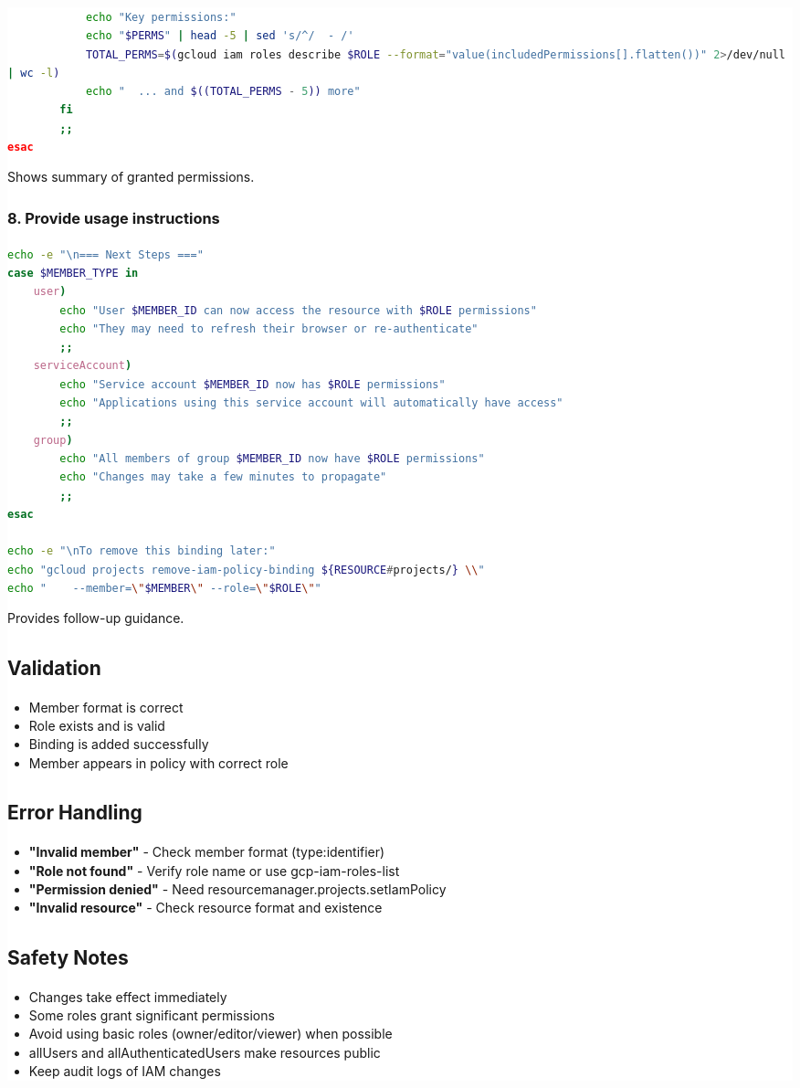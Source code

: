 ```bash
            echo "Key permissions:"
            echo "$PERMS" | head -5 | sed 's/^/  - /'
            TOTAL_PERMS=$(gcloud iam roles describe $ROLE --format="value(includedPermissions[].flatten())" 2>/dev/null | wc -l)
            echo "  ... and $((TOTAL_PERMS - 5)) more"
        fi
        ;;
esac
```
Shows summary of granted permissions.

### 8. Provide usage instructions
```bash
echo -e "\n=== Next Steps ==="
case $MEMBER_TYPE in
    user)
        echo "User $MEMBER_ID can now access the resource with $ROLE permissions"
        echo "They may need to refresh their browser or re-authenticate"
        ;;
    serviceAccount)
        echo "Service account $MEMBER_ID now has $ROLE permissions"
        echo "Applications using this service account will automatically have access"
        ;;
    group)
        echo "All members of group $MEMBER_ID now have $ROLE permissions"
        echo "Changes may take a few minutes to propagate"
        ;;
esac

echo -e "\nTo remove this binding later:"
echo "gcloud projects remove-iam-policy-binding ${RESOURCE#projects/} \\"
echo "    --member=\"$MEMBER\" --role=\"$ROLE\""
```
Provides follow-up guidance.

## Validation
- Member format is correct
- Role exists and is valid
- Binding is added successfully
- Member appears in policy with correct role

## Error Handling
- **"Invalid member"** - Check member format (type:identifier)
- **"Role not found"** - Verify role name or use gcp-iam-roles-list
- **"Permission denied"** - Need resourcemanager.projects.setIamPolicy
- **"Invalid resource"** - Check resource format and existence

## Safety Notes
- Changes take effect immediately
- Some roles grant significant permissions
- Avoid using basic roles (owner/editor/viewer) when possible
- allUsers and allAuthenticatedUsers make resources public
- Keep audit logs of IAM changes
